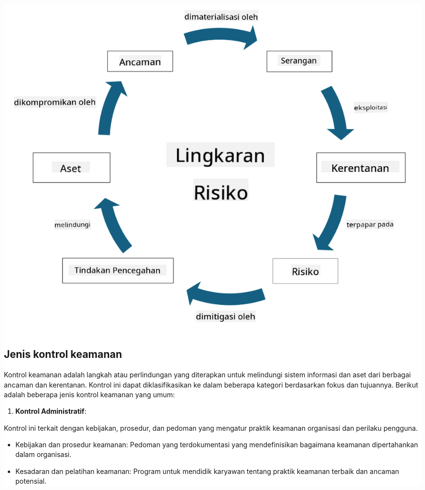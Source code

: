 ![image](../../translated_images/circleofrisk.f6652bf797466df15a5c2ba772aff10db31631c281cdfce420681fd73916b735.id.png)

## Jenis kontrol keamanan

Kontrol keamanan adalah langkah atau perlindungan yang diterapkan untuk melindungi sistem informasi dan aset dari berbagai ancaman dan kerentanan. Kontrol ini dapat diklasifikasikan ke dalam beberapa kategori berdasarkan fokus dan tujuannya. Berikut adalah beberapa jenis kontrol keamanan yang umum:

1. **Kontrol Administratif**:

Kontrol ini terkait dengan kebijakan, prosedur, dan pedoman yang mengatur praktik keamanan organisasi dan perilaku pengguna.

- Kebijakan dan prosedur keamanan: Pedoman yang terdokumentasi yang mendefinisikan bagaimana keamanan dipertahankan dalam organisasi.

- Kesadaran dan pelatihan keamanan: Program untuk mendidik karyawan tentang praktik keamanan terbaik dan ancaman potensial.
